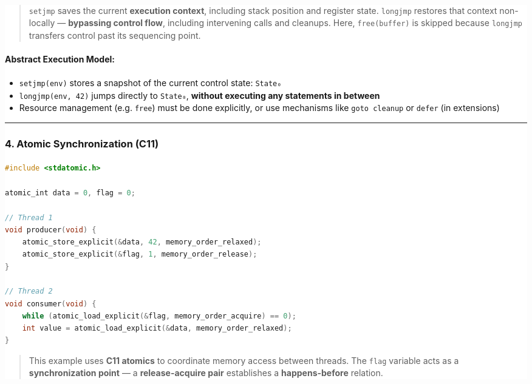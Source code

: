 > `setjmp` saves the current **execution context**, including stack position and register state.
> `longjmp` restores that context non-locally — **bypassing control flow**, including intervening calls and cleanups.
> Here, `free(buffer)` is skipped because `longjmp` transfers control past its sequencing point.

#### Abstract Execution Model:

* `setjmp(env)` stores a snapshot of the current control state: `State₀`
* `longjmp(env, 42)` jumps directly to `State₀`, **without executing any statements in between**
* Resource management (e.g. `free`) must be done explicitly, or use mechanisms like `goto cleanup` or `defer` (in extensions)

---

### 4. **Atomic Synchronization (C11)**

```c
#include <stdatomic.h>

atomic_int data = 0, flag = 0;

// Thread 1
void producer(void) {
    atomic_store_explicit(&data, 42, memory_order_relaxed);
    atomic_store_explicit(&flag, 1, memory_order_release);
}

// Thread 2
void consumer(void) {
    while (atomic_load_explicit(&flag, memory_order_acquire) == 0);
    int value = atomic_load_explicit(&data, memory_order_relaxed);
}
```

> This example uses **C11 atomics** to coordinate memory access between threads.
> The `flag` variable acts as a **synchronization point** — a **release-acquire pair** establishes a **happens-before** relation.
